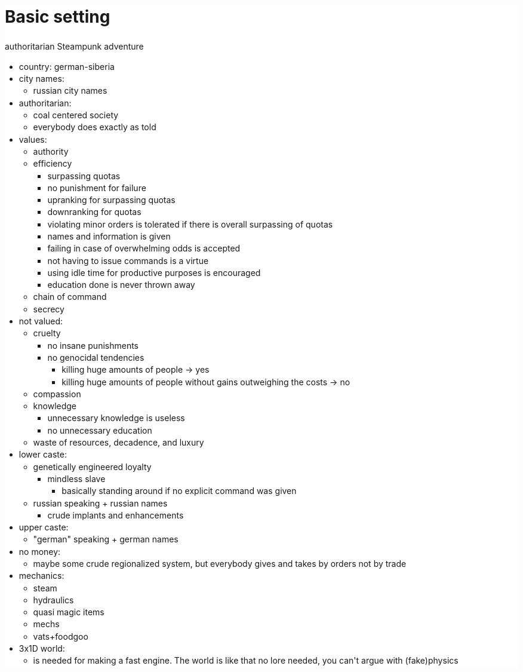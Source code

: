 # Basic setting

authoritarian Steampunk adventure
* country: german-siberia
* city names:
  * russian city names
* authoritarian:
  * coal centered society
  * everybody does exactly as told
* values:
  * authority
  * efficiency
    * surpassing quotas
    * no punishment for failure
    * upranking for surpassing quotas
    * downranking for quotas
    * violating minor orders is tolerated if there is overall surpassing of quotas
    * names and information is given
    * failing in case of overwhelming odds is accepted
    * not having to issue commands is a virtue
    * using idle time for productive purposes is encouraged
    * education done is never thrown away
  * chain of command
  * secrecy
* not valued:
  * cruelty
    * no insane punishments
    * no genocidal tendencies
      * killing huge amounts of people -> yes
      * killing huge amounts of people without gains outweighing the costs -> no
  * compassion
  * knowledge
    * unnecessary knowledge is useless
    * no unnecessary education
  * waste of resources, decadence, and luxury
* lower caste:
  * genetically engineered loyalty
    * mindless slave
      * basically standing around if no explicit command was given
  * russian speaking + russian names
    * crude implants and enhancements
* upper caste:
  * "german" speaking + german names
* no money:
  * maybe some crude regionalized system, but everybody gives and takes by orders not by trade
* mechanics:
  * steam
  * hydraulics
  * quasi magic items
  * mechs
  * vats+foodgoo
* 3x1D world:
  * is needed for making a fast engine. The world is like that no lore needed, you can't argue with (fake)physics
